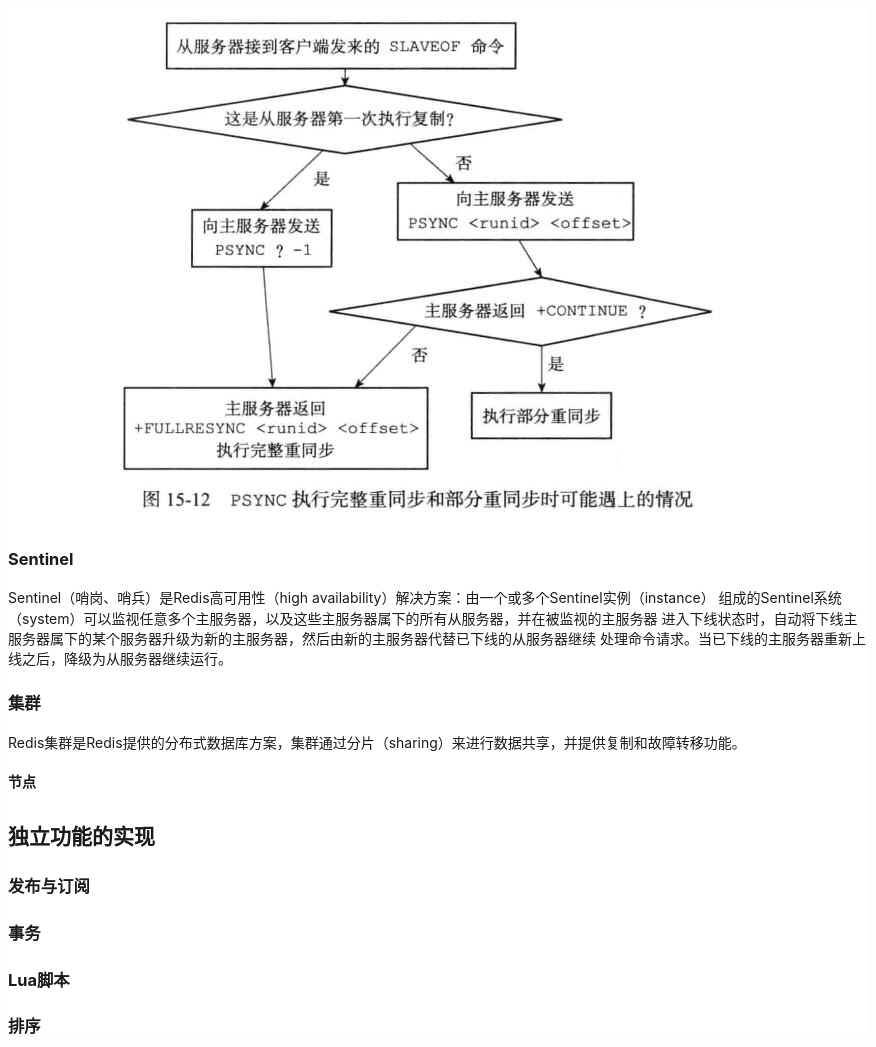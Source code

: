 ![主从结构](/image/post/2016/08/20/20160822-1512.jpg)

### Sentinel
Sentinel（哨岗、哨兵）是Redis高可用性（high availability）解决方案：由一个或多个Sentinel实例（instance）
组成的Sentinel系统（system）可以监视任意多个主服务器，以及这些主服务器属下的所有从服务器，并在被监视的主服务器
进入下线状态时，自动将下线主服务器属下的某个服务器升级为新的主服务器，然后由新的主服务器代替已下线的从服务器继续
处理命令请求。当已下线的主服务器重新上线之后，降级为从服务器继续运行。


### 集群
Redis集群是Redis提供的分布式数据库方案，集群通过分片（sharing）来进行数据共享，并提供复制和故障转移功能。

#### 节点


## 独立功能的实现

### 发布与订阅

### 事务

### Lua脚本

### 排序

